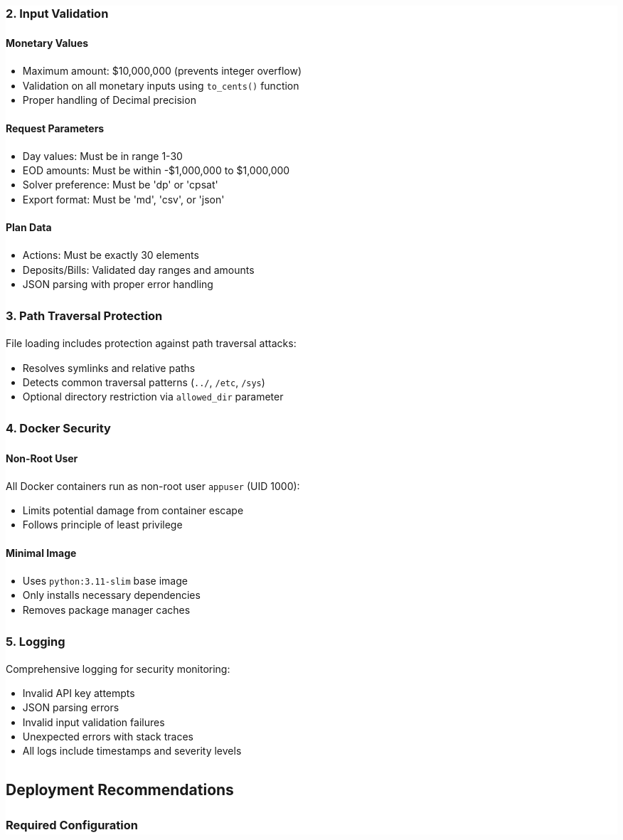 ### 2. Input Validation

#### Monetary Values
- Maximum amount: $10,000,000 (prevents integer overflow)
- Validation on all monetary inputs using `to_cents()` function
- Proper handling of Decimal precision

#### Request Parameters
- Day values: Must be in range 1-30
- EOD amounts: Must be within -$1,000,000 to $1,000,000
- Solver preference: Must be 'dp' or 'cpsat'
- Export format: Must be 'md', 'csv', or 'json'

#### Plan Data
- Actions: Must be exactly 30 elements
- Deposits/Bills: Validated day ranges and amounts
- JSON parsing with proper error handling

### 3. Path Traversal Protection

File loading includes protection against path traversal attacks:
- Resolves symlinks and relative paths
- Detects common traversal patterns (`../`, `/etc`, `/sys`)
- Optional directory restriction via `allowed_dir` parameter

### 4. Docker Security

#### Non-Root User
All Docker containers run as non-root user `appuser` (UID 1000):
- Limits potential damage from container escape
- Follows principle of least privilege

#### Minimal Image
- Uses `python:3.11-slim` base image
- Only installs necessary dependencies
- Removes package manager caches

### 5. Logging

Comprehensive logging for security monitoring:
- Invalid API key attempts
- JSON parsing errors
- Invalid input validation failures
- Unexpected errors with stack traces
- All logs include timestamps and severity levels

## Deployment Recommendations

### Required Configuration
